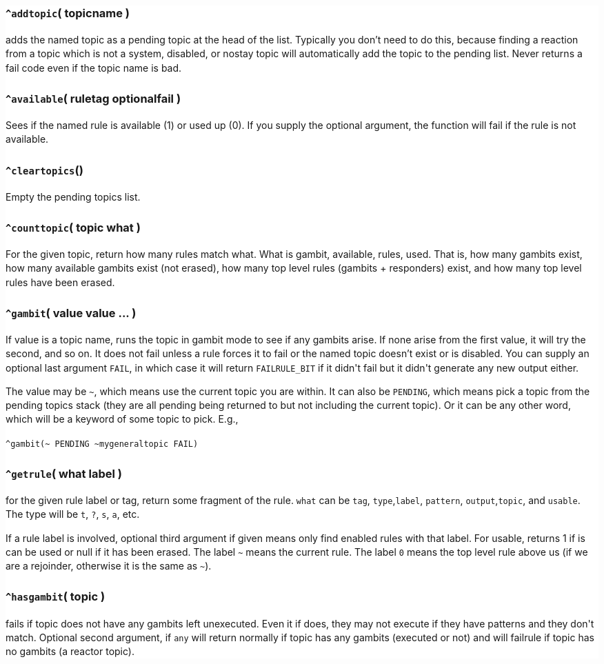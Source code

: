 ### `^addtopic`( topicname )
adds the named topic as a pending topic at the head of the list.
Typically you don’t need to do this, because finding a reaction from a topic which is not a
system, disabled, or nostay topic will automatically add the topic to the pending list.
Never returns a fail code even if the topic name is bad.

### `^available`( ruletag optionalfail )
Sees if the named rule is available (1) or used up (0). 
If you supply the optional argument, the function will fail if the rule is not available.

### `^cleartopics`()
Empty the pending topics list.

### `^counttopic`( topic what )
For the given topic, return how many rules match what. What is gambit, available, rules, used. 
That is, how many gambits exist, how many available
gambits exist (not erased), how many top level rules (gambits + responders) exist, and
how many top level rules have been erased.

### `^gambit`( value value ... )
If value is a topic name, runs the topic in gambit mode to see
if any gambits arise. If none arise from the first value, it will try the second, and so on.
It does not fail unless a rule forces it to fail or the named topic doesn’t exist
or is disabled. 
You can supply an optional last argument `FAIL`, in which case it will return
`FAILRULE_BIT` if it didn't fail but it didn't generate any new output either.

The value may be `~`, which means use the current topic you are within. It can also be
`PENDING`, which means pick a topic from the pending topics stack (they are all pending
being returned to but not including the current topic). Or it can be any other word, which
will be a keyword of some topic to pick. E.g.,
```
^gambit(~ PENDING ~mygeneraltopic FAIL)
```

### `^getrule`( what label )
for the given rule label or tag, return some fragment of the rule.
`what` can be `tag`, `type`,`label`, `pattern`, `output`,`topic`, and `usable`. The type
will be `t`, `?`, `s`, `a`, etc.

If a rule label is involved, optional third argument if given means
only find enabled rules with that label. For usable, returns 1 if is can be used or null if it
has been erased. The label `~` means the current rule. The label `0` means the top level rule above us 
(if we are a rejoinder, otherwise it is the same as `~`).

### `^hasgambit`( topic )
fails if topic does not have any gambits left unexecuted. 
Even it if does, they may not execute if they have patterns and they don't match. 
Optional second argument, if `any` will return normally if topic has any gambits 
(executed or not) and will failrule if topic has no gambits (a reactor topic).
